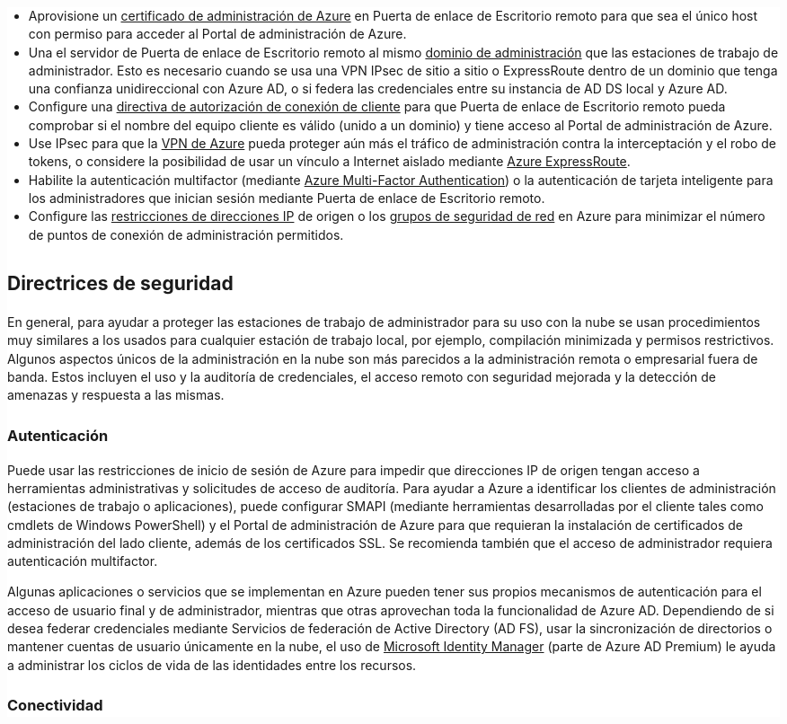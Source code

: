 - Aprovisione un [certificado de administración de Azure](http://msdn.microsoft.com/library/azure/gg551722.aspx) en Puerta de enlace de Escritorio remoto para que sea el único host con permiso para acceder al Portal de administración de Azure.
- Una el servidor de Puerta de enlace de Escritorio remoto al mismo [dominio de administración](http://technet.microsoft.com/library/bb727085.aspx) que las estaciones de trabajo de administrador. Esto es necesario cuando se usa una VPN IPsec de sitio a sitio o ExpressRoute dentro de un dominio que tenga una confianza unidireccional con Azure AD, o si federa las credenciales entre su instancia de AD DS local y Azure AD.
- Configure una [directiva de autorización de conexión de cliente](http://technet.microsoft.com/library/cc753324.aspx) para que Puerta de enlace de Escritorio remoto pueda comprobar si el nombre del equipo cliente es válido (unido a un dominio) y tiene acceso al Portal de administración de Azure.
- Use IPsec para que la [VPN de Azure](https://azure.microsoft.com/documentation/services/vpn-gateway/) pueda proteger aún más el tráfico de administración contra la interceptación y el robo de tokens, o considere la posibilidad de usar un vínculo a Internet aislado mediante [Azure ExpressRoute](https://azure.microsoft.com/documentation/services/expressroute/).
- Habilite la autenticación multifactor (mediante [Azure Multi-Factor Authentication](multi-factor-authentication/multi-factor-authentication.md)) o la autenticación de tarjeta inteligente para los administradores que inician sesión mediante Puerta de enlace de Escritorio remoto.
- Configure las [restricciones de direcciones IP](http://azure.microsoft.com/blog/2013/08/27/confirming-dynamic-ip-address-restrictions-in-windows-azure-web-sites/) de origen o los [grupos de seguridad de red](virtual-network/virtual-networks-nsg.md) en Azure para minimizar el número de puntos de conexión de administración permitidos.

## Directrices de seguridad

En general, para ayudar a proteger las estaciones de trabajo de administrador para su uso con la nube se usan procedimientos muy similares a los usados para cualquier estación de trabajo local, por ejemplo, compilación minimizada y permisos restrictivos. Algunos aspectos únicos de la administración en la nube son más parecidos a la administración remota o empresarial fuera de banda. Estos incluyen el uso y la auditoría de credenciales, el acceso remoto con seguridad mejorada y la detección de amenazas y respuesta a las mismas.

### Autenticación

Puede usar las restricciones de inicio de sesión de Azure para impedir que direcciones IP de origen tengan acceso a herramientas administrativas y solicitudes de acceso de auditoría. Para ayudar a Azure a identificar los clientes de administración (estaciones de trabajo o aplicaciones), puede configurar SMAPI (mediante herramientas desarrolladas por el cliente tales como cmdlets de Windows PowerShell) y el Portal de administración de Azure para que requieran la instalación de certificados de administración del lado cliente, además de los certificados SSL. Se recomienda también que el acceso de administrador requiera autenticación multifactor.

Algunas aplicaciones o servicios que se implementan en Azure pueden tener sus propios mecanismos de autenticación para el acceso de usuario final y de administrador, mientras que otras aprovechan toda la funcionalidad de Azure AD. Dependiendo de si desea federar credenciales mediante Servicios de federación de Active Directory (AD FS), usar la sincronización de directorios o mantener cuentas de usuario únicamente en la nube, el uso de [Microsoft Identity Manager](https://technet.microsoft.com/library/mt218776.aspx) (parte de Azure AD Premium) le ayuda a administrar los ciclos de vida de las identidades entre los recursos.

### Conectividad
